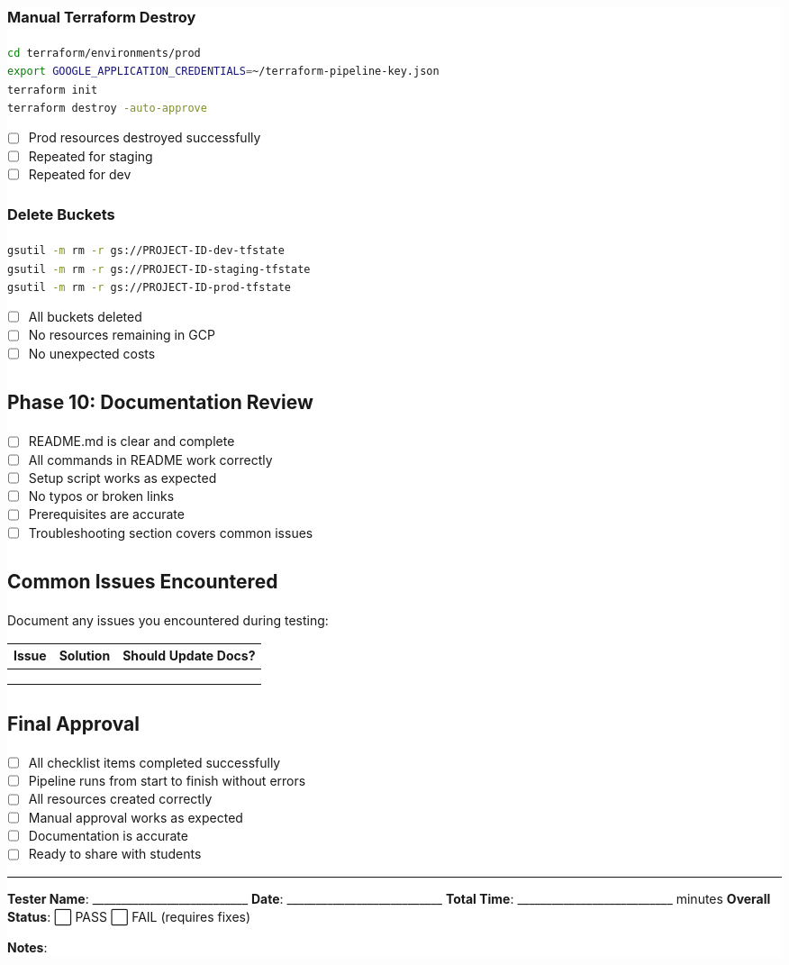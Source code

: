 ### Manual Terraform Destroy
```bash
cd terraform/environments/prod
export GOOGLE_APPLICATION_CREDENTIALS=~/terraform-pipeline-key.json
terraform init
terraform destroy -auto-approve
```
- [ ] Prod resources destroyed successfully
- [ ] Repeated for staging
- [ ] Repeated for dev

### Delete Buckets
```bash
gsutil -m rm -r gs://PROJECT-ID-dev-tfstate
gsutil -m rm -r gs://PROJECT-ID-staging-tfstate
gsutil -m rm -r gs://PROJECT-ID-prod-tfstate
```
- [ ] All buckets deleted
- [ ] No resources remaining in GCP
- [ ] No unexpected costs

## Phase 10: Documentation Review

- [ ] README.md is clear and complete
- [ ] All commands in README work correctly
- [ ] Setup script works as expected
- [ ] No typos or broken links
- [ ] Prerequisites are accurate
- [ ] Troubleshooting section covers common issues

## Common Issues Encountered

Document any issues you encountered during testing:

| Issue | Solution | Should Update Docs? |
|-------|----------|---------------------|
|       |          |                     |
|       |          |                     |
|       |          |                     |

## Final Approval

- [ ] All checklist items completed successfully
- [ ] Pipeline runs from start to finish without errors
- [ ] All resources created correctly
- [ ] Manual approval works as expected
- [ ] Documentation is accurate
- [ ] Ready to share with students

---

**Tester Name**: ___________________________
**Date**: ___________________________
**Total Time**: ___________________________ minutes
**Overall Status**: ⬜ PASS  ⬜ FAIL (requires fixes)

**Notes**:
